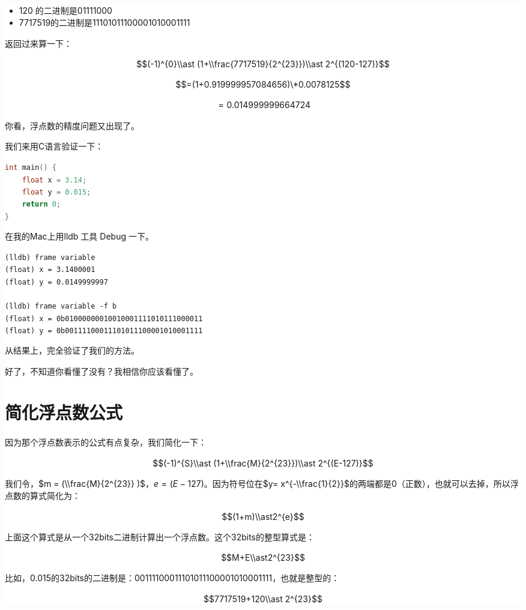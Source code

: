 - 120 的二进制是01111000
- 7717519的二进制是11101011100001010001111

返回过来算一下：

$$(-1)^{0}\\ast (1+\\frac{7717519}{2^{23}})\\ast 2^{(120-127)}$$

$$=(1+0.919999957084656)\*0.0078125$$

$$=0.014999999664724$$

你看，浮点数的精度问题又出现了。

我们来用C语言验证一下：

```c
int main() {
    float x = 3.14;
    float y = 0.015;
    return 0;
}

```

在我的Mac上用lldb 工具 Debug 一下。

```
(lldb) frame variable
(float) x = 3.1400001
(float) y = 0.0149999997

(lldb) frame variable -f b
(float) x = 0b01000000010010001111010111000011
(float) y = 0b00111100011101011100001010001111

```

从结果上，完全验证了我们的方法。

好了，不知道你看懂了没有？我相信你应该看懂了。

# 简化浮点数公式

因为那个浮点数表示的公式有点复杂，我们简化一下：

$$(-1)^{S}\\ast (1+\\frac{M}{2^{23}})\\ast 2^{(E-127)}$$

我们令，$m = (\\frac{M}{2^{23}} )$，$e = (E-127)$。因为符号位在$y= x^{-\\frac{1}{2}}$的两端都是0（正数），也就可以去掉，所以浮点数的算式简化为：

$$(1+m)\\ast2^{e}$$

上面这个算式是从一个32bits二进制计算出一个浮点数。这个32bits的整型算式是：

$$M+E\\ast2^{23}$$

比如，0.015的32bits的二进制是：00111100011101011100001010001111，也就是整型的：

$$7717519+120\\ast 2^{23}$$
